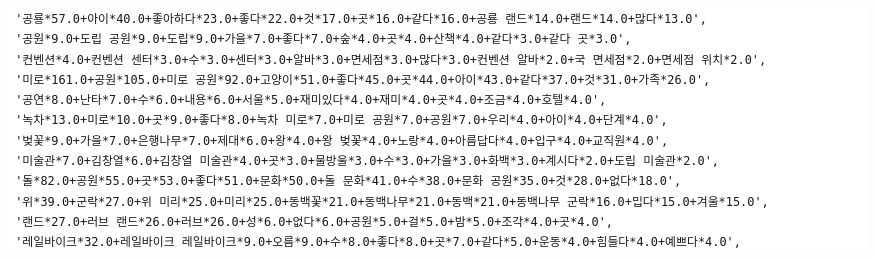      '공룡*57.0+아이*40.0+좋아하다*23.0+좋다*22.0+것*17.0+곳*16.0+같다*16.0+공룡 랜드*14.0+랜드*14.0+많다*13.0',
     '공원*9.0+도립 공원*9.0+도립*9.0+가을*7.0+좋다*7.0+숲*4.0+곳*4.0+산책*4.0+같다*3.0+같다 곳*3.0',
     '컨벤션*4.0+컨벤션 센터*3.0+수*3.0+센터*3.0+알바*3.0+면세점*3.0+많다*3.0+컨벤션 알바*2.0+국 면세점*2.0+면세점 위치*2.0',
     '미로*161.0+공원*105.0+미로 공원*92.0+고양이*51.0+좋다*45.0+곳*44.0+아이*43.0+같다*37.0+것*31.0+가족*26.0',
     '공연*8.0+난타*7.0+수*6.0+내용*6.0+서울*5.0+재미있다*4.0+재미*4.0+곳*4.0+조금*4.0+호텔*4.0',
     '녹차*13.0+미로*10.0+곳*9.0+좋다*8.0+녹차 미로*7.0+미로 공원*7.0+공원*7.0+우리*4.0+아이*4.0+단계*4.0',
     '벚꽃*9.0+가을*7.0+은행나무*7.0+제대*6.0+왕*4.0+왕 벚꽃*4.0+노랑*4.0+아름답다*4.0+입구*4.0+교직원*4.0',
     '미술관*7.0+김창열*6.0+김창열 미술관*4.0+곳*3.0+물방울*3.0+수*3.0+가을*3.0+화백*3.0+계시다*2.0+도립 미술관*2.0',
     '돌*82.0+공원*55.0+곳*53.0+좋다*51.0+문화*50.0+돌 문화*41.0+수*38.0+문화 공원*35.0+것*28.0+없다*18.0',
     '위*39.0+군락*27.0+위 미리*25.0+미리*25.0+동백꽃*21.0+동백나무*21.0+동백*21.0+동백나무 군락*16.0+밉다*15.0+겨울*15.0',
     '랜드*27.0+러브 랜드*26.0+러브*26.0+성*6.0+없다*6.0+공원*5.0+걸*5.0+밤*5.0+조각*4.0+곳*4.0',
     '레일바이크*32.0+레일바이크 레일바이크*9.0+오름*9.0+수*8.0+좋다*8.0+곳*7.0+같다*5.0+운동*4.0+힘들다*4.0+예쁘다*4.0',
